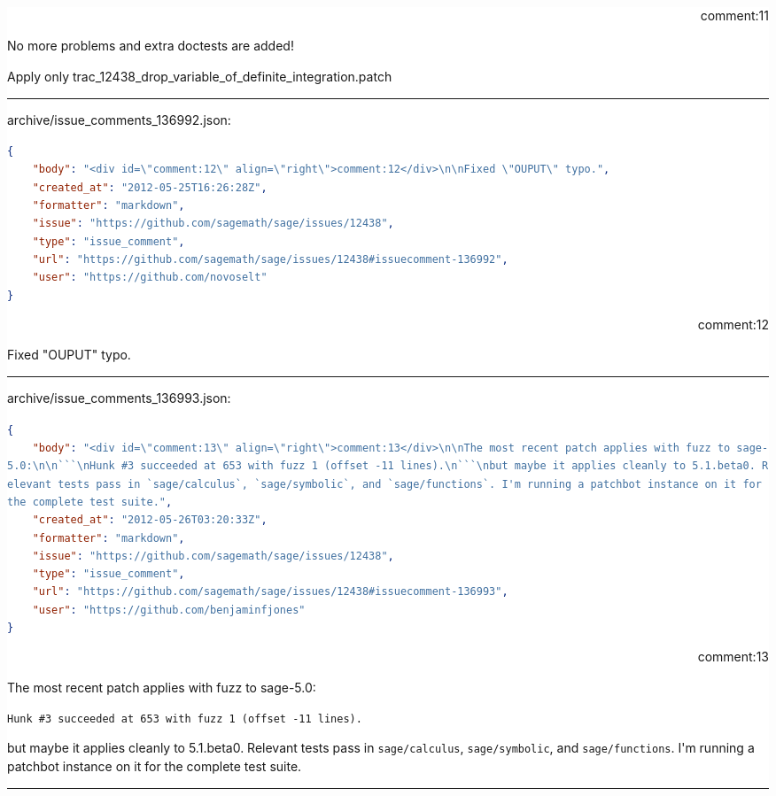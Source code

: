 <div id="comment:11" align="right">comment:11</div>

No more problems and extra doctests are added!

Apply only trac_12438_drop_variable_of_definite_integration.patch



---

archive/issue_comments_136992.json:
```json
{
    "body": "<div id=\"comment:12\" align=\"right\">comment:12</div>\n\nFixed \"OUPUT\" typo.",
    "created_at": "2012-05-25T16:26:28Z",
    "formatter": "markdown",
    "issue": "https://github.com/sagemath/sage/issues/12438",
    "type": "issue_comment",
    "url": "https://github.com/sagemath/sage/issues/12438#issuecomment-136992",
    "user": "https://github.com/novoselt"
}
```

<div id="comment:12" align="right">comment:12</div>

Fixed "OUPUT" typo.



---

archive/issue_comments_136993.json:
```json
{
    "body": "<div id=\"comment:13\" align=\"right\">comment:13</div>\n\nThe most recent patch applies with fuzz to sage-5.0:\n\n```\nHunk #3 succeeded at 653 with fuzz 1 (offset -11 lines).\n```\nbut maybe it applies cleanly to 5.1.beta0. Relevant tests pass in `sage/calculus`, `sage/symbolic`, and `sage/functions`. I'm running a patchbot instance on it for the complete test suite.",
    "created_at": "2012-05-26T03:20:33Z",
    "formatter": "markdown",
    "issue": "https://github.com/sagemath/sage/issues/12438",
    "type": "issue_comment",
    "url": "https://github.com/sagemath/sage/issues/12438#issuecomment-136993",
    "user": "https://github.com/benjaminfjones"
}
```

<div id="comment:13" align="right">comment:13</div>

The most recent patch applies with fuzz to sage-5.0:

```
Hunk #3 succeeded at 653 with fuzz 1 (offset -11 lines).
```
but maybe it applies cleanly to 5.1.beta0. Relevant tests pass in `sage/calculus`, `sage/symbolic`, and `sage/functions`. I'm running a patchbot instance on it for the complete test suite.



---
